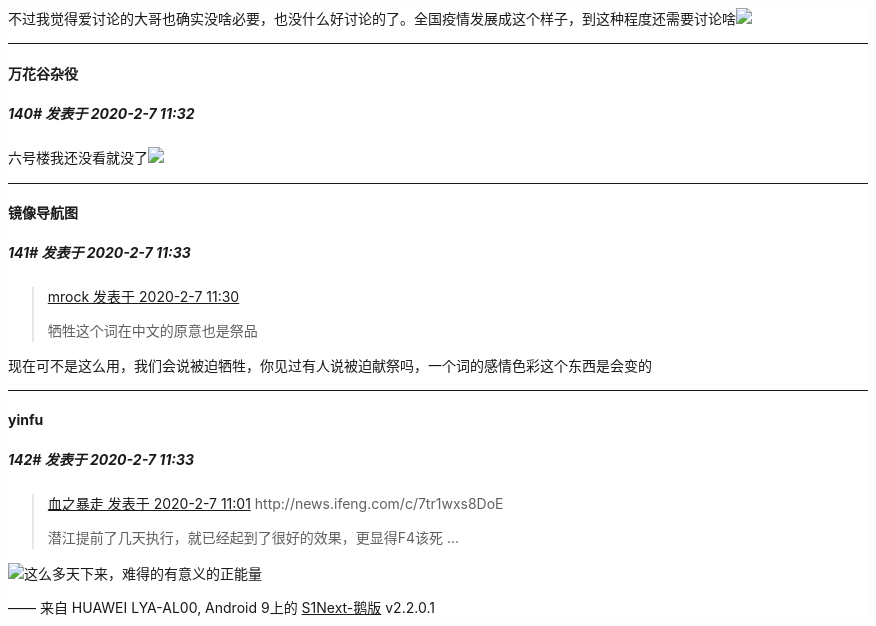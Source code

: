 


不过我觉得爱讨论的大哥也确实没啥必要，也没什么好讨论的了。全国疫情发展成这个样子，到这种程度还需要讨论啥<img src="https://static.saraba1st.com/image/smiley/face2017/163.png" referrerpolicy="no-referrer">







-----

####  万花谷杂役  
##### 140#       发表于 2020-2-7 11:32




六号楼我还没看就没了<img src="https://static.saraba1st.com/image/smiley/face2017/001.png" referrerpolicy="no-referrer">







-----

####  镜像导航图  
##### 141#       发表于 2020-2-7 11:33



<blockquote><a href="httphttps://bbs.saraba1st.com/2b/forum.php?mod=redirect&amp;goto=findpost&amp;pid=46350379&amp;ptid=1912584" target="_blank">mrock 发表于 2020-2-7 11:30</a>

牺牲这个词在中文的原意也是祭品</blockquote>
现在可不是这么用，我们会说被迫牺牲，你见过有人说被迫献祭吗，一个词的感情色彩这个东西是会变的







-----

####  yinfu  
##### 142#       发表于 2020-2-7 11:33



<blockquote><a href="httphttps://bbs.saraba1st.com/2b/forum.php?mod=redirect&amp;goto=findpost&amp;pid=46350127&amp;ptid=1912584" target="_blank">血之暴走 发表于 2020-2-7 11:01</a>
http://news.ifeng.com/c/7tr1wxs8DoE


潜江提前了几天执行，就已经起到了很好的效果，更显得F4该死 ...</blockquote>
<img src="https://static.saraba1st.com/image/smiley/face2017/001.png" referrerpolicy="no-referrer">这么多天下来，难得的有意义的正能量


—— 来自 HUAWEI LYA-AL00, Android 9上的 [S1Next-鹅版](https://github.com/ykrank/S1-Next/releases) v2.2.0.1



